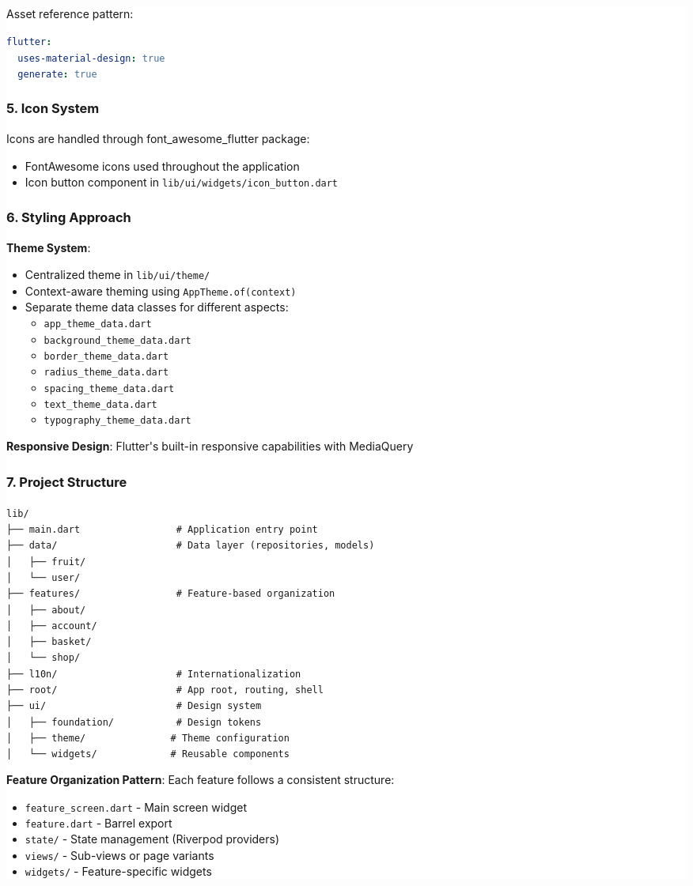 Asset reference pattern:
```yaml
flutter:
  uses-material-design: true
  generate: true
```

### 5. Icon System

Icons are handled through font_awesome_flutter package:
- FontAwesome icons used throughout the application
- Icon button component in `lib/ui/widgets/icon_button.dart`

### 6. Styling Approach

**Theme System**: 
- Centralized theme in `lib/ui/theme/`
- Context-aware theming using `AppTheme.of(context)`
- Separate theme data classes for different aspects:
  - `app_theme_data.dart`
  - `background_theme_data.dart`
  - `border_theme_data.dart`
  - `radius_theme_data.dart`
  - `spacing_theme_data.dart`
  - `text_theme_data.dart`
  - `typography_theme_data.dart`

**Responsive Design**: Flutter's built-in responsive capabilities with MediaQuery

### 7. Project Structure

```
lib/
├── main.dart                 # Application entry point
├── data/                     # Data layer (repositories, models)
│   ├── fruit/
│   └── user/
├── features/                 # Feature-based organization
│   ├── about/
│   ├── account/
│   ├── basket/
│   └── shop/
├── l10n/                     # Internationalization
├── root/                     # App root, routing, shell
├── ui/                       # Design system
│   ├── foundation/           # Design tokens
│   ├── theme/               # Theme configuration
│   └── widgets/             # Reusable components
```

**Feature Organization Pattern**:
Each feature follows a consistent structure:
- `feature_screen.dart` - Main screen widget
- `feature.dart` - Barrel export
- `state/` - State management (Riverpod providers)
- `views/` - Sub-views or page variants
- `widgets/` - Feature-specific widgets
